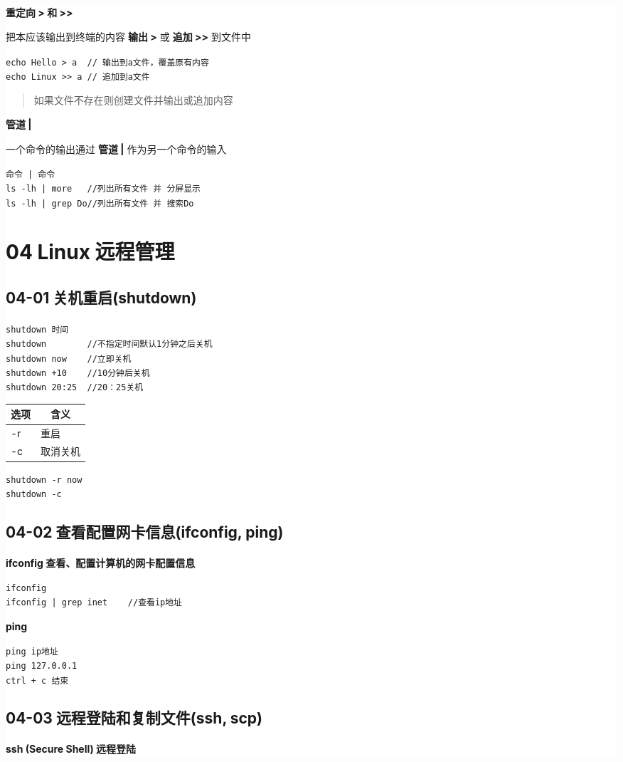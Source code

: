 

**重定向 > 和 >>**

把本应该输出到终端的内容 **输出 >** 或 **追加 >>** 到文件中

```
echo Hello > a	// 输出到a文件，覆盖原有内容
echo Linux >> a	// 追加到a文件
```
> 如果文件不存在则创建文件并输出或追加内容



**管道 |**

一个命令的输出通过 **管道 |** 作为另一个命令的输入

```
命令 | 命令
ls -lh | more	//列出所有文件 并 分屏显示
ls -lh | grep Do//列出所有文件 并 搜索Do
```
# 04 Linux 远程管理

## 04-01 关机重启(shutdown)
```
shutdown 时间
shutdown        //不指定时间默认1分钟之后关机
shutdown now    //立即关机
shutdown +10    //10分钟后关机
shutdown 20:25  //20：25关机
```
选项 | 含义
---|---
-r | 重启
-c | 取消关机

```
shutdown -r now
shutdown -c
```
## 04-02 查看配置网卡信息(ifconfig, ping)
**ifconfig 查看、配置计算机的网卡配置信息**

```
ifconfig
ifconfig | grep inet    //查看ip地址
```



**ping** 

```
ping ip地址
ping 127.0.0.1
ctrl + c 结束
```
## 04-03 远程登陆和复制文件(ssh, scp)
**ssh (Secure Shell) 远程登陆**  
